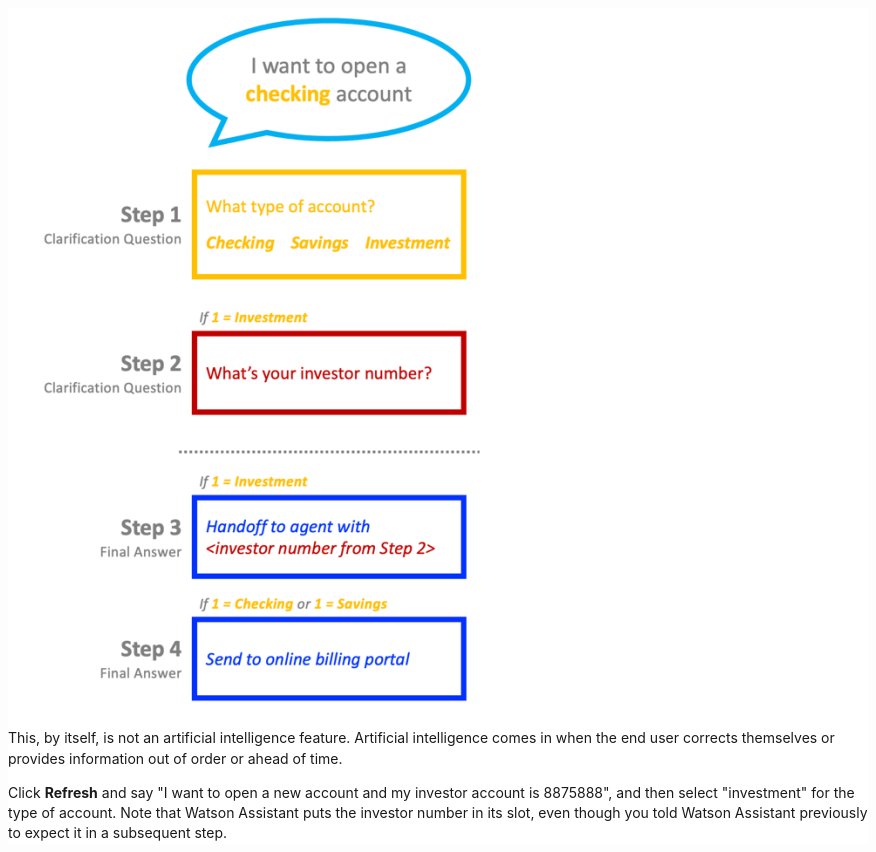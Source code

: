 ![](./images/102/image-007.png)

This, by itself, is not an artificial intelligence feature. Artificial intelligence comes in when the 
end user corrects themselves or provides information out of order or ahead of time.

Click **Refresh** and say "I want to open a new account and my investor account is 8875888", and then select "investment" for the type of account. Note that Watson Assistant puts the investor number in its slot, even though you told Watson Assistant previously to expect it in a subsequent step.
